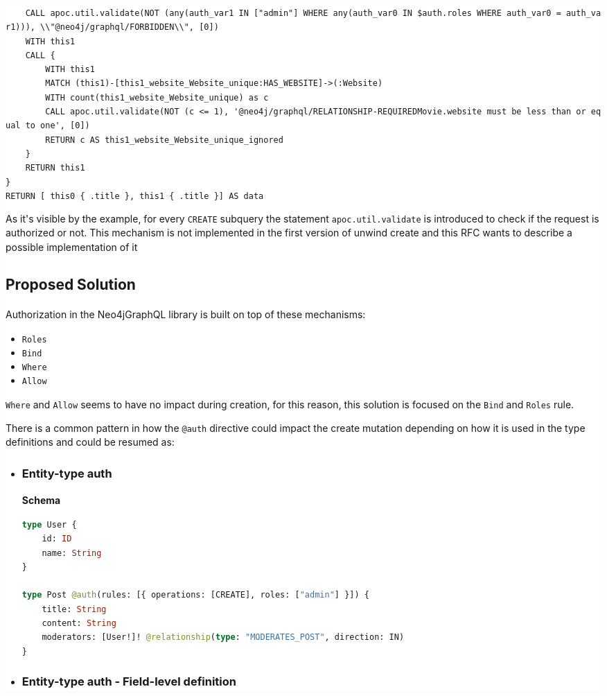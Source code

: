 ```cypher
    CALL apoc.util.validate(NOT (any(auth_var1 IN ["admin"] WHERE any(auth_var0 IN $auth.roles WHERE auth_var0 = auth_var1))), \\"@neo4j/graphql/FORBIDDEN\\", [0])
    WITH this1
    CALL {
        WITH this1
        MATCH (this1)-[this1_website_Website_unique:HAS_WEBSITE]->(:Website)
        WITH count(this1_website_Website_unique) as c
        CALL apoc.util.validate(NOT (c <= 1), '@neo4j/graphql/RELATIONSHIP-REQUIREDMovie.website must be less than or equal to one', [0])
        RETURN c AS this1_website_Website_unique_ignored
    }
    RETURN this1
}
RETURN [ this0 { .title }, this1 { .title }] AS data
```

As it's visible by the example, for every `CREATE` subquery the statement `apoc.util.validate` is introduced to check if the request is authorized or not.
This mechanism is not implemented in the first version of unwind create and this RFC wants to describe a possible implementation of it

## Proposed Solution

Authorization in the Neo4jGraphQL library is built on top of these mechanisms:

-   `Roles`
-   `Bind`
-   `Where`
-   `Allow`

`Where` and `Allow` seems to have no impact during creation, for this reason, this solution is focused on the `Bind` and `Roles` rule.

There is a common pattern in how the `@auth` directive could impact the create mutation depending on how it is used in the type definitions and could be resumed as:

-   ### Entity-type auth

    **Schema**

    ```graphql
    type User {
        id: ID
        name: String
    }

    type Post @auth(rules: [{ operations: [CREATE], roles: ["admin"] }]) {
        title: String
        content: String
        moderators: [User!]! @relationship(type: "MODERATES_POST", direction: IN)
    }
    ```

-   ### Entity-type auth - Field-level definition
